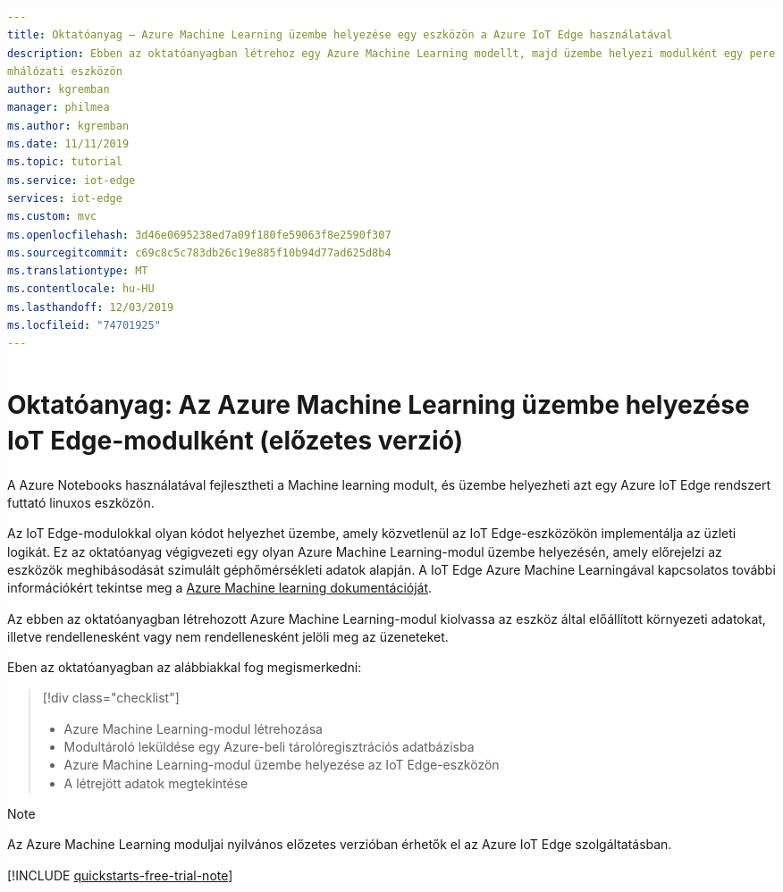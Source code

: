 ```yaml
---
title: Oktatóanyag – Azure Machine Learning üzembe helyezése egy eszközön a Azure IoT Edge használatával
description: Ebben az oktatóanyagban létrehoz egy Azure Machine Learning modellt, majd üzembe helyezi modulként egy peremhálózati eszközön
author: kgremban
manager: philmea
ms.author: kgremban
ms.date: 11/11/2019
ms.topic: tutorial
ms.service: iot-edge
services: iot-edge
ms.custom: mvc
ms.openlocfilehash: 3d46e0695238ed7a09f180fe59063f8e2590f307
ms.sourcegitcommit: c69c8c5c783db26c19e885f10b94d77ad625d8b4
ms.translationtype: MT
ms.contentlocale: hu-HU
ms.lasthandoff: 12/03/2019
ms.locfileid: "74701925"
---
```

# <a name="tutorial-deploy-azure-machine-learning-as-an-iot-edge-module-preview"></a>Oktatóanyag: Az Azure Machine Learning üzembe helyezése IoT Edge-modulként (előzetes verzió)

A Azure Notebooks használatával fejlesztheti a Machine learning modult, és üzembe helyezheti azt egy Azure IoT Edge rendszert futtató linuxos eszközön. 

Az IoT Edge-modulokkal olyan kódot helyezhet üzembe, amely közvetlenül az IoT Edge-eszközökön implementálja az üzleti logikát. Ez az oktatóanyag végigvezeti egy olyan Azure Machine Learning-modul üzembe helyezésén, amely előrejelzi az eszközök meghibásodását szimulált géphőmérsékleti adatok alapján. A IoT Edge Azure Machine Learningával kapcsolatos további információkért tekintse meg a [Azure Machine learning dokumentációját](../machine-learning/service/how-to-deploy-to-iot.md).

Az ebben az oktatóanyagban létrehozott Azure Machine Learning-modul kiolvassa az eszköz által előállított környezeti adatokat, illetve rendellenesként vagy nem rendellenesként jelöli meg az üzeneteket.

Eben az oktatóanyagban az alábbiakkal fog megismerkedni:

> [!div class="checklist"]
> * Azure Machine Learning-modul létrehozása
> * Modultároló leküldése egy Azure-beli tárolóregisztrációs adatbázisba
> * Azure Machine Learning-modul üzembe helyezése az IoT Edge-eszközön
> * A létrejött adatok megtekintése

>[!NOTE]
>Az Azure Machine Learning moduljai nyilvános előzetes verzióban érhetők el az Azure IoT Edge szolgáltatásban.

[!INCLUDE [quickstarts-free-trial-note](../../includes/quickstarts-free-trial-note.md)]
